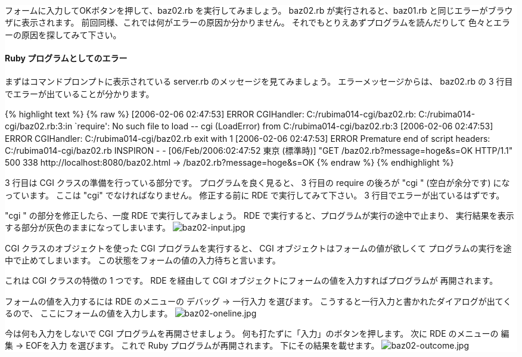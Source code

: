 フォームに入力してOKボタンを押して、baz02.rb を実行してみましょう。
baz02.rb が実行されると、baz01.rb と同じエラーがブラウザに表示されます。
前回同様、これでは何がエラーの原因か分かりません。
それでもとりえあずプログラムを読んだりして
色々とエラーの原因を探してみて下さい。

#### Ruby プログラムとしてのエラー

まずはコマンドプロンプトに表示されている server.rb のメッセージを見てみましょう。
エラーメッセージからは、
baz02.rb の 3 行目でエラーが出ていることが分かります。

{% highlight text %}
{% raw %}
[2006-02-06 02:47:53] ERROR CGIHandler: C:/rubima014-cgi/baz02.rb:
C:/rubima014-cgi/baz02.rb:3:in `require': No such file to load -- cgi (LoadError)
     from C:/rubima014-cgi/baz02.rb:3
[2006-02-06 02:47:53] ERROR CGIHandler: C:/rubima014-cgi/baz02.rb exit with 1
[2006-02-06 02:47:53] ERROR Premature end of script headers: C:/rubima014-cgi/baz02.rb
INSPIRON - - [06/Feb/2006:02:47:52 東京 (標準時)] "GET /baz02.rb?message=hoge&s=OK HTTP/1.1" 500 338
http://localhost:8080/baz02.html -> /baz02.rb?message=hoge&s=OK
{% endraw %}
{% endhighlight %}


3 行目は CGI クラスの準備を行っている部分です。
プログラムを良く見ると、
3 行目の require の後ろが "cgi " (空白が余分です) になっています。
ここは "cgi" でなければなりません。
修正する前に RDE で実行してみて下さい。
3 行目でエラーが出ているはずです。

"cgi " の部分を修正したら、一度 RDE で実行してみましょう。
RDE で実行すると、プログラムが実行の途中で止まり、
実行結果を表示する部分が灰色のままになってしまいます。
![baz02-input.jpg]({{base}}{{site.baseurl}}/images/0014-CGIProgrammingForRubyBeginners-3/baz02-input.jpg)

CGI クラスのオブジェクトを使った CGI プログラムを実行すると、
CGI オブジェクトはフォームの値が欲しくて
プログラムの実行を途中で止めてしまいます。
この状態をフォームの値の入力待ちと言います。

これは CGI クラスの特徴の 1 つです。
RDE を経由して CGI オブジェクトにフォームの値を入力すればプログラムが
再開されます。

フォームの値を入力するには RDE のメニューの デバッグ → 一行入力 を選びます。
こうすると一行入力と書かれたダイアログが出てくるので、
ここにフォームの値を入力します。
![baz02-oneline.jpg]({{base}}{{site.baseurl}}/images/0014-CGIProgrammingForRubyBeginners-3/baz02-oneline.jpg)

今は何も入力をしないで CGI プログラムを再開させましょう。
何も打たずに「入力」のボタンを押します。
次に RDE のメニューの 編集 → EOFを入力 を選びます。
これで Ruby プログラムが再開されます。
下にその結果を載せます。
![baz02-outcome.jpg]({{base}}{{site.baseurl}}/images/0014-CGIProgrammingForRubyBeginners-3/baz02-outcome.jpg)
